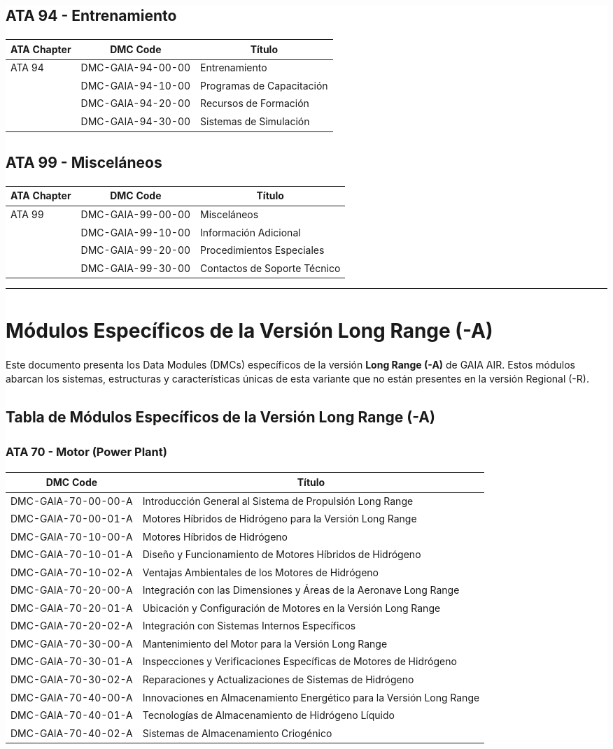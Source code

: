 ## ATA 94 - Entrenamiento

| **ATA Chapter** | **DMC Code**                   | **Título**                                  |
|------------------|-------------------------------|--------------------------------------------|
| ATA 94           | DMC-GAIA-94-00-00            | Entrenamiento                              |
|                  | DMC-GAIA-94-10-00            | Programas de Capacitación                  |
|                  | DMC-GAIA-94-20-00            | Recursos de Formación                      |
|                  | DMC-GAIA-94-30-00            | Sistemas de Simulación                     |

## ATA 99 - Misceláneos

| **ATA Chapter** | **DMC Code**                   | **Título**                                  |
|------------------|-------------------------------|--------------------------------------------|
| ATA 99           | DMC-GAIA-99-00-00            | Misceláneos                                |
|                  | DMC-GAIA-99-10-00            | Información Adicional                      |
|                  | DMC-GAIA-99-20-00            | Procedimientos Especiales                  |
|                  | DMC-GAIA-99-30-00            | Contactos de Soporte Técnico               |

---

# Módulos Específicos de la Versión Long Range (-A)

Este documento presenta los Data Modules (DMCs) específicos de la versión **Long Range (-A)** de GAIA AIR. Estos módulos abarcan los sistemas, estructuras y características únicas de esta variante que no están presentes en la versión Regional (-R).

## Tabla de Módulos Específicos de la Versión Long Range (-A)

### ATA 70 - Motor (Power Plant)

| **DMC Code**          | **Título**                                        |
|-----------------------|--------------------------------------------------|
| DMC-GAIA-70-00-00-A  | Introducción General al Sistema de Propulsión Long Range |
| DMC-GAIA-70-00-01-A  | Motores Híbridos de Hidrógeno para la Versión Long Range |
| DMC-GAIA-70-10-00-A  | Motores Híbridos de Hidrógeno                     |
| DMC-GAIA-70-10-01-A  | Diseño y Funcionamiento de Motores Híbridos de Hidrógeno |
| DMC-GAIA-70-10-02-A  | Ventajas Ambientales de los Motores de Hidrógeno  |
| DMC-GAIA-70-20-00-A  | Integración con las Dimensiones y Áreas de la Aeronave Long Range |
| DMC-GAIA-70-20-01-A  | Ubicación y Configuración de Motores en la Versión Long Range |
| DMC-GAIA-70-20-02-A  | Integración con Sistemas Internos Específicos     |
| DMC-GAIA-70-30-00-A  | Mantenimiento del Motor para la Versión Long Range |
| DMC-GAIA-70-30-01-A  | Inspecciones y Verificaciones Específicas de Motores de Hidrógeno |
| DMC-GAIA-70-30-02-A  | Reparaciones y Actualizaciones de Sistemas de Hidrógeno |
| DMC-GAIA-70-40-00-A  | Innovaciones en Almacenamiento Energético para la Versión Long Range |
| DMC-GAIA-70-40-01-A  | Tecnologías de Almacenamiento de Hidrógeno Líquido |
| DMC-GAIA-70-40-02-A  | Sistemas de Almacenamiento Criogénico             |